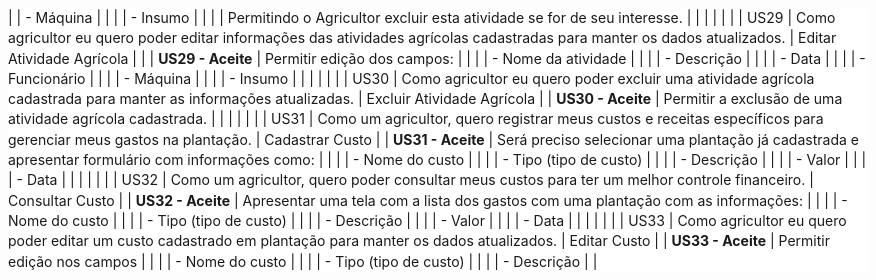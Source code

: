 |        | - Máquina                                                                                                             |                          |
|        | - Insumo                                                                                                              |                          |
|        | Permitindo o Agricultor excluir esta atividade se for de seu interesse.                                               |                          |
|        |                                                                                                                       |                          |
| US29   | Como agricultor eu quero poder editar informações das atividades agrícolas cadastradas para manter os dados atualizados. | Editar Atividade Agrícola |                          |
| **US29 - Aceite** | Permitir edição dos campos:                                                                                     |                          |
|        | - Nome da atividade                                                                                                    |                          |
|        | - Descrição                                                                                                           |                          |
|        | - Data                                                                                                                |                          |
|        | - Funcionário                                                                                                         |                          |
|        | - Máquina                                                                                                             |                          |
|        | - Insumo                                                                                                              |                          |
|        |                                                                                                                       |                          |
| US30   | Como agricultor eu quero poder excluir uma atividade agrícola cadastrada para manter as informações atualizadas.      | Excluir Atividade Agrícola  |
| **US30 - Aceite** | Permitir a exclusão de uma atividade agrícola cadastrada.                                                     |                             |
|        |                                                                                                                       |                             |
| US31   | Como um agricultor, quero registrar meus custos e receitas específicos para gerenciar meus gastos na plantação.       | Cadastrar Custo            |
| **US31 - Aceite** | Será preciso selecionar uma plantação já cadastrada e apresentar formulário com informações como:               |                             |
|        | - Nome do custo                                                                                                       |                             |
|        | - Tipo (tipo de custo)                                                                                                |                             |
|        | - Descrição                                                                                                           |                             |
|        | - Valor                                                                                                               |                             |
|        | - Data                                                                                                                |                             |
|        |                                                                                                                       |                             |
| US32   | Como um agricultor, quero poder consultar meus custos para ter um melhor controle financeiro.                         | Consultar Custo            |
| **US32 - Aceite** | Apresentar uma tela com a lista dos gastos com uma plantação com as informações:                                |                             |
|        | - Nome do custo                                                                                                       |                             |
|        | - Tipo (tipo de custo)                                                                                                |                             |
|        | - Descrição                                                                                                           |                             |
|        | - Valor                                                                                                               |                             |
|        | - Data                                                                                                                |                             |
|        |                                                                                                                       |                             |
| US33   | Como agricultor eu quero poder editar um custo cadastrado em plantação para manter os dados atualizados.              | Editar Custo               |
| **US33 - Aceite** | Permitir edição nos campos                                                                                     |                             |
|        | - Nome do custo                                                                                                       |                             |
|        | - Tipo (tipo de custo)                                                                                                |                             |
|        | - Descrição                                                                                                           |                             |